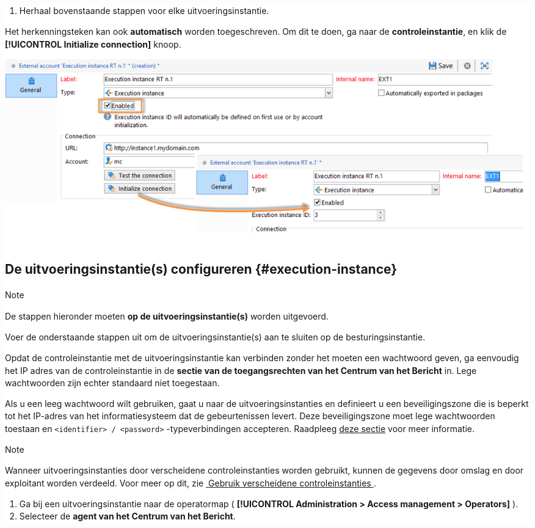 1. Herhaal bovenstaande stappen voor elke uitvoeringsinstantie.

Het herkenningsteken kan ook **automatisch** worden toegeschreven. Om dit te doen, ga naar de **controleinstantie**, en klik de **[!UICONTROL Initialize connection]** knoop.

![](assets/messagecenter_create_extaccount_006bis.png)

## De uitvoeringsinstantie(s) configureren {#execution-instance}

>[!NOTE]
>
>De stappen hieronder moeten **op de uitvoeringsinstantie(s)** worden uitgevoerd.

Voer de onderstaande stappen uit om de uitvoeringsinstantie(s) aan te sluiten op de besturingsinstantie.

Opdat de controleinstantie met de uitvoeringsinstantie kan verbinden zonder het moeten een wachtwoord geven, ga eenvoudig het IP adres van de controleinstantie in de **sectie van de toegangsrechten van het Centrum van het Bericht** in. Lege wachtwoorden zijn echter standaard niet toegestaan.

Als u een leeg wachtwoord wilt gebruiken, gaat u naar de uitvoeringsinstanties en definieert u een beveiligingszone die is beperkt tot het IP-adres van het informatiesysteem dat de gebeurtenissen levert. Deze beveiligingszone moet lege wachtwoorden toestaan en `<identifier> / <password>` -typeverbindingen accepteren. Raadpleeg [deze sectie](../../installation/using/security-zones.md) voor meer informatie.

>[!NOTE]
>
>Wanneer uitvoeringsinstanties door verscheidene controleinstanties worden gebruikt, kunnen de gegevens door omslag en door exploitant worden verdeeld. Voor meer op dit, zie [&#x200B; Gebruik verscheidene controleinstanties &#x200B;](#using-several-control-instances).

1. Ga bij een uitvoeringsinstantie naar de operatormap ( **[!UICONTROL Administration > Access management > Operators]** ).
1. Selecteer de **agent van het Centrum van het Bericht**.
